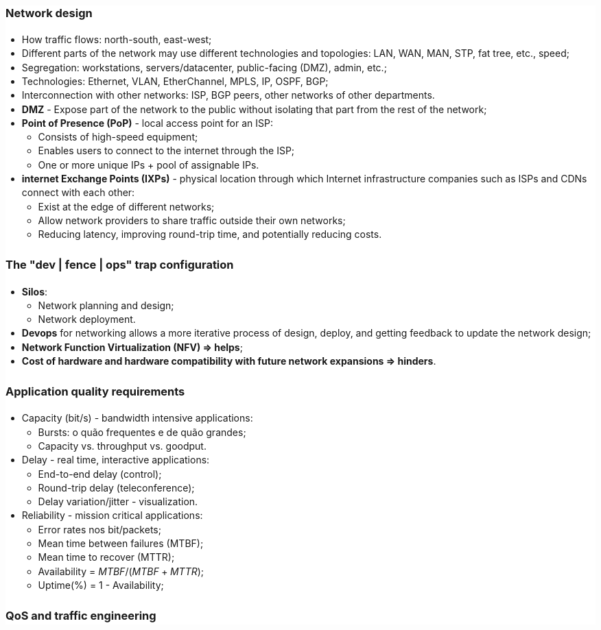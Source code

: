 ### Network design

- How traffic flows: north-south, east-west;
- Different parts of the network may use different technologies and topologies:
  LAN, WAN, MAN, STP, fat tree, etc., speed;
- Segregation: workstations, servers/datacenter, public-facing (DMZ), admin,
  etc.;
- Technologies: Ethernet, VLAN, EtherChannel, MPLS, IP, OSPF, BGP;
- Interconnection with other networks: ISP, BGP peers, other networks of other
  departments.
- **DMZ** - Expose part of the network to the public without isolating that part
  from the rest of the network;
- **Point of Presence (PoP)** - local access point for an ISP:
  - Consists of high-speed equipment;
  - Enables users to connect to the internet through the ISP;
  - One or more unique IPs + pool of assignable IPs.
- **internet Exchange Points (IXPs)** - physical location through which Internet
  infrastructure companies such as ISPs and CDNs connect with each other:
  - Exist at the edge of different networks;
  - Allow network providers to share traffic outside their own networks;
  - Reducing latency, improving round-trip time, and potentially reducing costs.

### The "dev | fence | ops" trap configuration

- **Silos**:
  - Network planning and design;
  - Network deployment.
- **Devops** for networking allows a more iterative process of design, deploy,
  and getting feedback to update the network design;
- **Network Function Virtualization (NFV) => helps**;
- **Cost of hardware and hardware compatibility with future network expansions
  => hinders**.

### Application quality requirements

- Capacity (bit/s) - bandwidth intensive applications:
  - Bursts: o quão frequentes e de quão grandes;
  - Capacity vs. throughput vs. goodput.
- Delay - real time, interactive applications:
  - End-to-end delay (control);
  - Round-trip delay (teleconference);
  - Delay variation/jitter - visualization.
- Reliability - mission critical applications:
  - Error rates nos bit/packets;
  - Mean time between failures (MTBF);
  - Mean time to recover (MTTR);
  - Availability = $MTBF / (MTBF + MTTR)$;
  - Uptime(%) = 1 - Availability;

### QoS and traffic engineering
